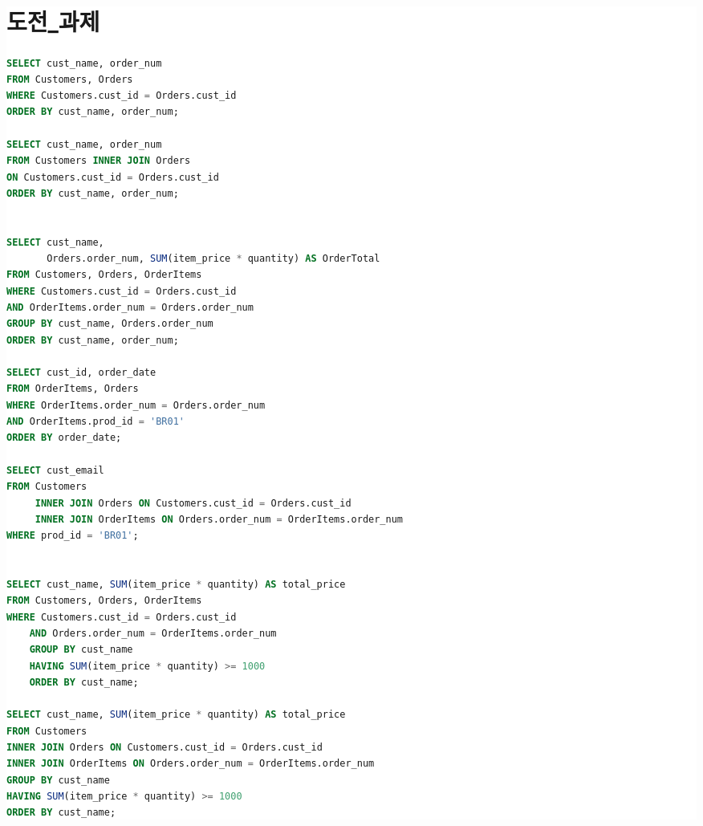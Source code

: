 
# 도전_과제

```SQL
SELECT cust_name, order_num
FROM Customers, Orders
WHERE Customers.cust_id = Orders.cust_id
ORDER BY cust_name, order_num;

SELECT cust_name, order_num
FROM Customers INNER JOIN Orders
ON Customers.cust_id = Orders.cust_id
ORDER BY cust_name, order_num;


SELECT cust_name, 
	   Orders.order_num, SUM(item_price * quantity) AS OrderTotal
FROM Customers, Orders, OrderItems
WHERE Customers.cust_id = Orders.cust_id
AND OrderItems.order_num = Orders.order_num
GROUP BY cust_name, Orders.order_num
ORDER BY cust_name, order_num;

SELECT cust_id, order_date
FROM OrderItems, Orders
WHERE OrderItems.order_num = Orders.order_num
AND OrderItems.prod_id = 'BR01'
ORDER BY order_date;

SELECT cust_email
FROM Customers
	 INNER JOIN Orders ON Customers.cust_id = Orders.cust_id
     INNER JOIN OrderItems ON Orders.order_num = OrderItems.order_num
WHERE prod_id = 'BR01';


SELECT cust_name, SUM(item_price * quantity) AS total_price
FROM Customers, Orders, OrderItems
WHERE Customers.cust_id = Orders.cust_id
	AND Orders.order_num = OrderItems.order_num
    GROUP BY cust_name
    HAVING SUM(item_price * quantity) >= 1000
    ORDER BY cust_name;
    
SELECT cust_name, SUM(item_price * quantity) AS total_price
FROM Customers
INNER JOIN Orders ON Customers.cust_id = Orders.cust_id
INNER JOIN OrderItems ON Orders.order_num = OrderItems.order_num
GROUP BY cust_name
HAVING SUM(item_price * quantity) >= 1000
ORDER BY cust_name;
```